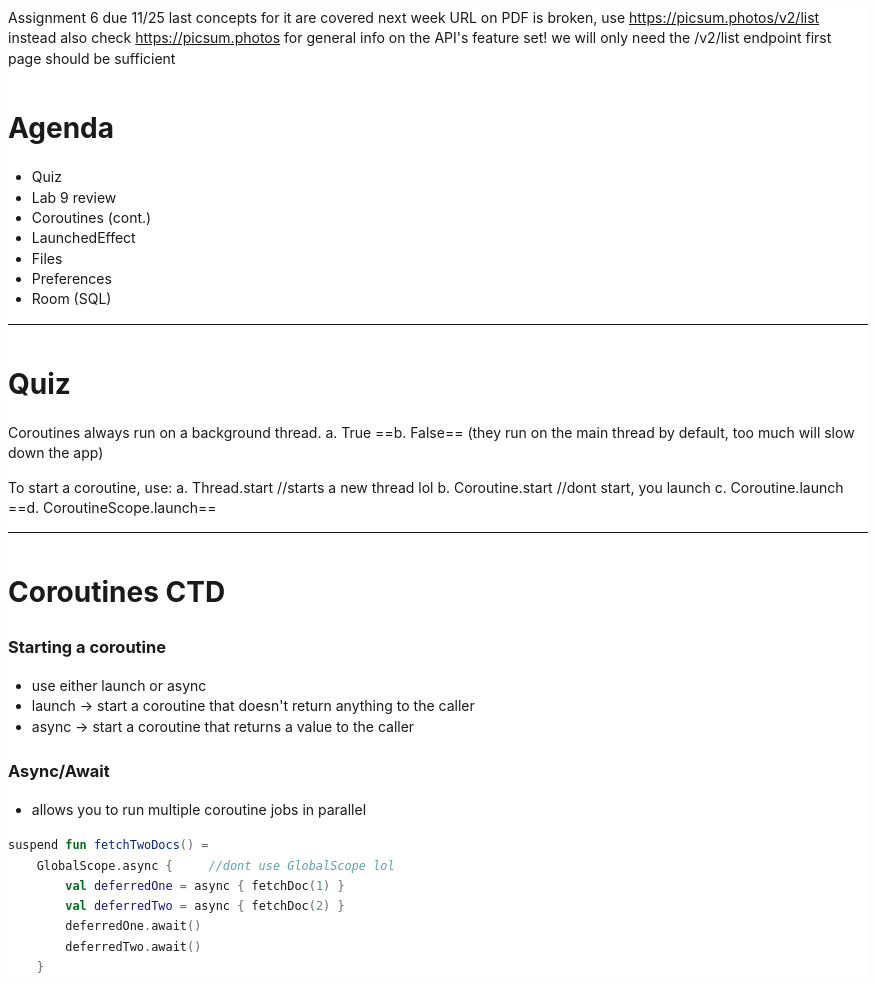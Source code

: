 Assignment 6 due 11/25
last concepts for it are covered next week
	URL on PDF is broken, use https://picsum.photos/v2/list instead
	also check https://picsum.photos for general info on the API's feature set!
		we will only need the /v2/list endpoint
			first page should be sufficient

# Agenda
- Quiz
- Lab 9 review
- Coroutines (cont.)
- LaunchedEffect
- Files
- Preferences
- Room (SQL)

------------

# Quiz
Coroutines always run on a background thread.
	a. True
	==b. False==
		(they run on the main thread by default, too much will slow down the app)

To start a coroutine, use:
	a. Thread.start           //starts a new thread lol
	b. Coroutine.start    //dont start, you launch
	c. Coroutine.launch
	==d. CoroutineScope.launch==

------------

# Coroutines CTD
### Starting a coroutine
- use either launch or async
- launch -> start a coroutine that doesn't return anything to the caller
- async -> start a coroutine that returns a value to the caller

### Async/Await
- allows you to run multiple coroutine jobs in parallel

``` Kotlin
suspend fun fetchTwoDocs() =
	GlobalScope.async {     //dont use GlobalScope lol
		val deferredOne = async { fetchDoc(1) }
		val deferredTwo = async { fetchDoc(2) }
		deferredOne.await()
		deferredTwo.await()
	}
```
